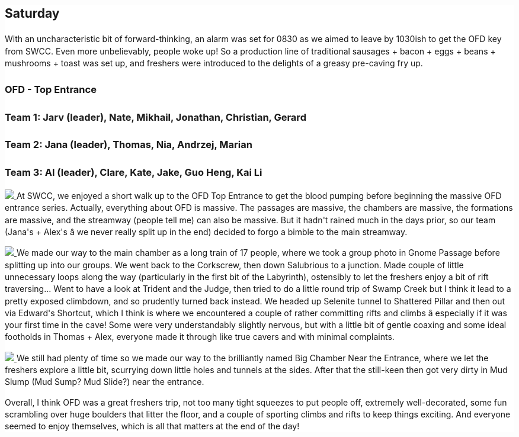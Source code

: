 ##  Saturday 

With an uncharacteristic bit of forward-thinking, an alarm was set for 0830 as we aimed to leave by 1030ish to get the OFD key from SWCC. Even more unbelievably, people woke up! So a production line of traditional sausages + bacon + eggs + beans + mushrooms + toast was set up, and freshers were introduced to the delights of a greasy pre-caving fry up. 

###  OFD - Top Entrance 

###  Team 1: Jarv (leader), Nate, Mikhail, Jonathan, Christian, Gerard 

###  Team 2: Jana (leader), Thomas, Nia, Andrzej, Marian 

###  Team 3: Al (leader), Clare, Kate, Jake, Guo Heng, Kai Li 

[ ![](/caving/photo_archive/trips/2010-10-15%20-%20wales/OFD%20-%20Jana%20Carga%20-%20Canon%20A520%20-%20IMG_0049--thumb.jpg) ](/caving/photo_archive/trips/2010-10-15%20-%20wales/OFD%20-%20Jana%20Carga%20-%20Canon%20A520%20-%20IMG_0049.html) At SWCC, we enjoyed a short walk up to the OFD Top Entrance to get the blood pumping before beginning the massive OFD entrance series. Actually, everything about OFD is massive. The passages are massive, the chambers are massive, the formations are massive, and the streamway (people tell me) can also be massive. But it hadn't rained much in the days prior, so our team (Jana's + Alex's â we never really split up in the end) decided to forgo a bimble to the main streamway. 

[ ![](/caving/photo_archive/trips/2010-10-15%20-%20wales/OFD%20-%20Jarvist%20Frost%20-%20Canon%20G5%20-%20CRW_0564--thumb.jpg) ](/caving/photo_archive/trips/2010-10-15%20-%20wales/OFD%20-%20Jarvist%20Frost%20-%20Canon%20G5%20-%20CRW_0564.html) We made our way to the main chamber as a long train of 17 people, where we took a group photo in Gnome Passage before splitting up into our groups. We went back to the Corkscrew, then down Salubrious to a junction. Made couple of little unnecessary loops along the way (particularly in the first bit of the Labyrinth), ostensibly to let the freshers enjoy a bit of rift traversing... Went to have a look at Trident and the Judge, then tried to do a little round trip of Swamp Creek but I think it lead to a pretty exposed climbdown, and so prudently turned back instead. We headed up Selenite tunnel to Shattered Pillar and then out via Edward's Shortcut, which I think is where we encountered a couple of rather committing rifts and climbs â especially if it was your first time in the cave! Some were very understandably slightly nervous, but with a little bit of gentle coaxing and some ideal footholds in Thomas + Alex, everyone made it through like true cavers and with minimal complaints. 

[ ![](/caving/photo_archive/trips/2010-10-15%20-%20wales/OFD%20-%20Jana%20Carga%20-%20Canon%20A520%20-%20IMG_0047--thumb.jpg) ](/caving/photo_archive/trips/2010-10-15%20-%20wales/OFD%20-%20Jana%20Carga%20-%20Canon%20A520%20-%20IMG_0047.html) We still had plenty of time so we made our way to the brilliantly named Big Chamber Near the Entrance, where we let the freshers explore a little bit, scurrying down little holes and tunnels at the sides. After that the still-keen then got very dirty in Mud Slump (Mud Sump? Mud Slide?) near the entrance. 

Overall, I think OFD was a great freshers trip, not too many tight squeezes to put people off, extremely well-decorated, some fun scrambling over huge boulders that litter the floor, and a couple of sporting climbs and rifts to keep things exciting. And everyone seemed to enjoy themselves, which is all that matters at the end of the day! 

